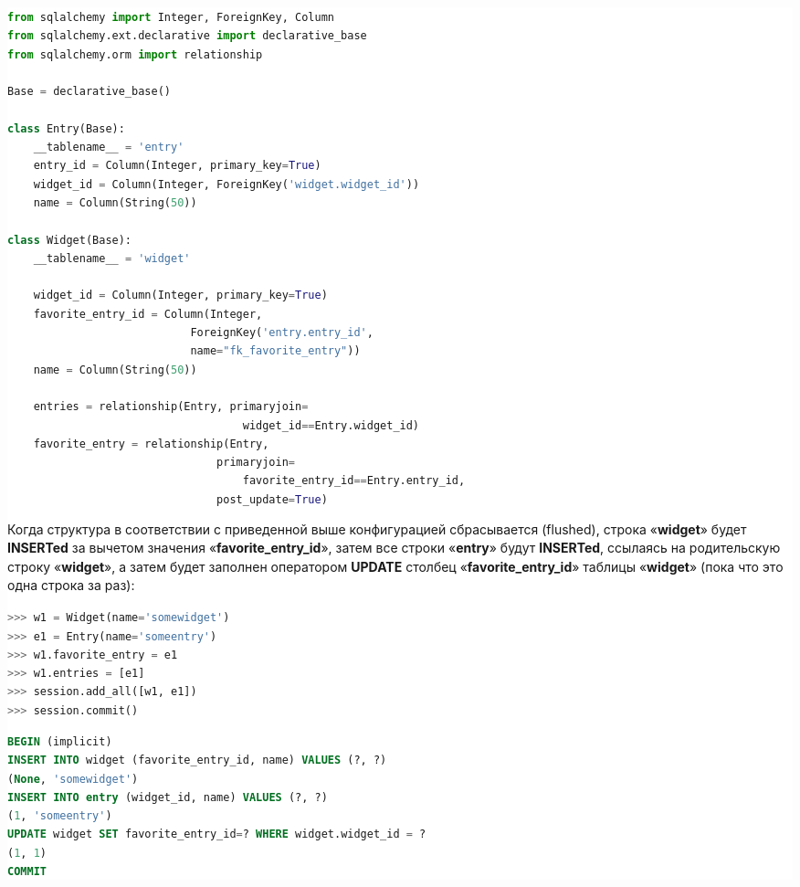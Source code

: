 ```python
from sqlalchemy import Integer, ForeignKey, Column
from sqlalchemy.ext.declarative import declarative_base
from sqlalchemy.orm import relationship

Base = declarative_base()

class Entry(Base):
    __tablename__ = 'entry'
    entry_id = Column(Integer, primary_key=True)
    widget_id = Column(Integer, ForeignKey('widget.widget_id'))
    name = Column(String(50))

class Widget(Base):
    __tablename__ = 'widget'

    widget_id = Column(Integer, primary_key=True)
    favorite_entry_id = Column(Integer,
                            ForeignKey('entry.entry_id',
                            name="fk_favorite_entry"))
    name = Column(String(50))

    entries = relationship(Entry, primaryjoin=
                                    widget_id==Entry.widget_id)
    favorite_entry = relationship(Entry,
                                primaryjoin=
                                    favorite_entry_id==Entry.entry_id,
                                post_update=True)
```

Когда структура в соответствии с приведенной выше конфигурацией сбрасывается (flushed), строка «**widget**» будет **INSERTed** за вычетом значения «**favorite\_entry\_id**», затем все строки «**entry**» будут **INSERTed**, ссылаясь на родительскую строку «**widget**», а затем будет заполнен оператором **UPDATE** столбец «**favorite\_entry\_id**» таблицы «**widget**» (пока что это одна строка за раз):

```python
>>> w1 = Widget(name='somewidget')
>>> e1 = Entry(name='someentry')
>>> w1.favorite_entry = e1
>>> w1.entries = [e1]
>>> session.add_all([w1, e1])
>>> session.commit()
```

```sql
BEGIN (implicit)
INSERT INTO widget (favorite_entry_id, name) VALUES (?, ?)
(None, 'somewidget')
INSERT INTO entry (widget_id, name) VALUES (?, ?)
(1, 'someentry')
UPDATE widget SET favorite_entry_id=? WHERE widget.widget_id = ?
(1, 1)
COMMIT
```
